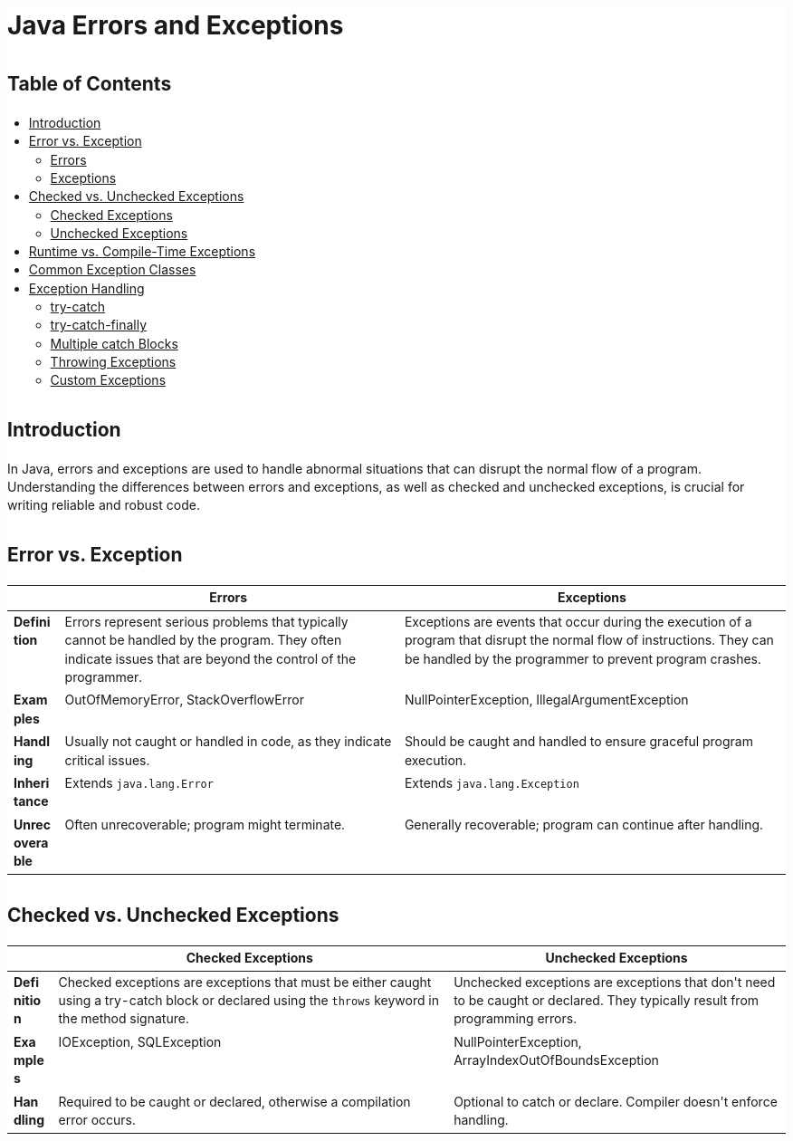 # Java Errors and Exceptions

## Table of Contents

- [Introduction](#introduction)
- [Error vs. Exception](#error-vs-exception)
  - [Errors](#errors)
  - [Exceptions](#exceptions)
- [Checked vs. Unchecked Exceptions](#checked-vs-unchecked-exceptions)
  - [Checked Exceptions](#checked-exceptions)
  - [Unchecked Exceptions](#unchecked-exceptions)
- [Runtime vs. Compile-Time Exceptions](#runtime-vs-compile-time-exceptions)
- [Common Exception Classes](#common-exception-classes)
- [Exception Handling](#exception-handling)
  - [try-catch](#try-catch)
  - [try-catch-finally](#try-catch-finally)
  - [Multiple catch Blocks](#multiple-catch-blocks)
  - [Throwing Exceptions](#throwing-exceptions)
  - [Custom Exceptions](#custom-exceptions)

## Introduction

In Java, errors and exceptions are used to handle abnormal situations that can disrupt the normal flow of a program. Understanding the differences between errors and exceptions, as well as checked and unchecked exceptions, is crucial for writing reliable and robust code.

## Error vs. Exception

|                   | **Errors**                                                                                                                                                   | **Exceptions**                                                                                                                                                                     |
| ----------------- | ------------------------------------------------------------------------------------------------------------------------------------------------------------ | ---------------------------------------------------------------------------------------------------------------------------------------------------------------------------------- |
| **Definition**    | Errors represent serious problems that typically cannot be handled by the program. They often indicate issues that are beyond the control of the programmer. | Exceptions are events that occur during the execution of a program that disrupt the normal flow of instructions. They can be handled by the programmer to prevent program crashes. |
| **Examples**      | OutOfMemoryError, StackOverflowError                                                                                                                         | NullPointerException, IllegalArgumentException                                                                                                                                     |
| **Handling**      | Usually not caught or handled in code, as they indicate critical issues.                                                                                     | Should be caught and handled to ensure graceful program execution.                                                                                                                 |
| **Inheritance**   | Extends `java.lang.Error`                                                                                                                                    | Extends `java.lang.Exception`                                                                                                                                                      |
| **Unrecoverable** | Often unrecoverable; program might terminate.                                                                                                                | Generally recoverable; program can continue after handling.                                                                                                                        |

## Checked vs. Unchecked Exceptions

|                | **Checked Exceptions**                                                                                                                               | **Unchecked Exceptions**                                                                                                     |
| -------------- | ---------------------------------------------------------------------------------------------------------------------------------------------------- | ---------------------------------------------------------------------------------------------------------------------------- |
| **Definition** | Checked exceptions are exceptions that must be either caught using a try-catch block or declared using the `throws` keyword in the method signature. | Unchecked exceptions are exceptions that don't need to be caught or declared. They typically result from programming errors. |
| **Examples**   | IOException, SQLException                                                                                                                            | NullPointerException, ArrayIndexOutOfBoundsException                                                                         |
| **Handling**   | Required to be caught or declared, otherwise a compilation error occurs.                                                                             | Optional to catch or declare. Compiler doesn't enforce handling.                                                             |
